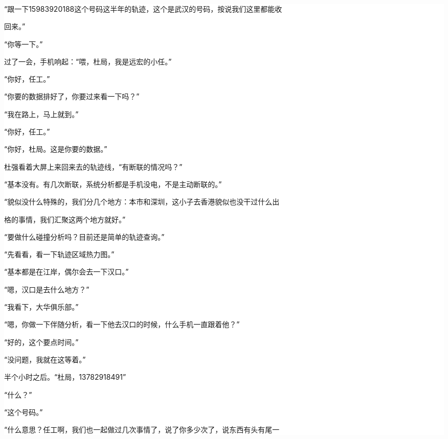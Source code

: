 

“跟一下15983920188这个号码这半年的轨迹，这个是武汉的号码，按说我们这里都能收

回来。”

“你等一下。”





过了一会，手机响起：“喂，杜局，我是远宏的小任。”



“你好，任工。”

“你要的数据排好了，你要过来看一下吗？”



“我在路上，马上就到。”



“你好，任工。”



“你好，杜局。这是你要的数据。”



杜强看着大屏上来回来去的轨迹线，“有断联的情况吗？”



“基本没有。有几次断联，系统分析都是手机没电，不是主动断联的。”

“貌似没什么特殊的，我们分几个地方：本市和深圳，这小子去香港貌似也没干过什么出

格的事情，我们汇聚这两个地方就好。”

“要做什么碰撞分析吗？目前还是简单的轨迹查询。”

“先看看，看一下轨迹区域热力图。”



“基本都是在江岸，偶尔会去一下汉口。”

“嗯，汉口是去什么地方？”

“我看下，大华俱乐部。”



“嗯，你做一下伴随分析，看一下他去汉口的时候，什么手机一直跟着他？”

“好的，这个要点时间。”

“没问题，我就在这等着。”

半个小时之后。“杜局，13782918491”

“什么？”



“这个号码。”

“什么意思？任工啊，我们也一起做过几次事情了，说了你多少次了，说东西有头有尾一
